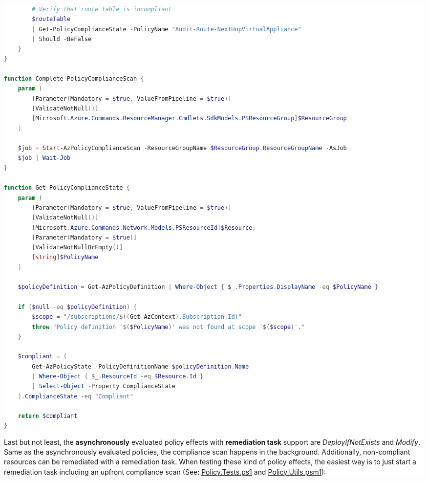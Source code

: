 ```powershell
        # Verify that route table is incompliant
        $routeTable 
        | Get-PolicyComplianceState -PolicyName "Audit-Route-NextHopVirtualAppliance"
        | Should -BeFalse
    }
}

function Complete-PolicyComplianceScan {
    param (
        [Parameter(Mandatory = $true, ValueFromPipeline = $true)]
        [ValidateNotNull()]
        [Microsoft.Azure.Commands.ResourceManager.Cmdlets.SdkModels.PSResourceGroup]$ResourceGroup
    )

    $job = Start-AzPolicyComplianceScan -ResourceGroupName $ResourceGroup.ResourceGroupName -AsJob 
    $job | Wait-Job
}

function Get-PolicyComplianceState {
    param (
        [Parameter(Mandatory = $true, ValueFromPipeline = $true)]
        [ValidateNotNull()]
        [Microsoft.Azure.Commands.Network.Models.PSResourceId]$Resource,
        [Parameter(Mandatory = $true)]
        [ValidateNotNullOrEmpty()]
        [string]$PolicyName
    )

    $policyDefinition = Get-AzPolicyDefinition | Where-Object { $_.Properties.DisplayName -eq $PolicyName }
    
    if ($null -eq $policyDefinition) {
        $scope = "/subscriptions/$((Get-AzContext).Subscription.Id)"
        throw "Policy definition '$($PolicyName)' was not found at scope '$($scope)'."
    }

    $compliant = (
        Get-AzPolicyState -PolicyDefinitionName $policyDefinition.Name 
        | Where-Object { $_.ResourceId -eq $Resource.Id } 
        | Select-Object -Property ComplianceState
    ).ComplianceState -eq "Compliant"

    return $compliant
}
```

Last but not least, the **asynchronously** evaluated policy effects with **remediation task** support are *DeployIfNotExists* and *Modify*. Same as the asynchronously evaluated policies, the compliance scan happens in the background. Additionally, non-compliant resources can be remediated with a remediation task. When testing these kind of policy effects, the easiest way is to just start a remediation task including an upfront compliance scan (See: [Policy.Tests.ps1](./tests/Policy.Tests.ps1) and [Policy.Utils.psm1](./tests/Policy.Utils.psm1)):
